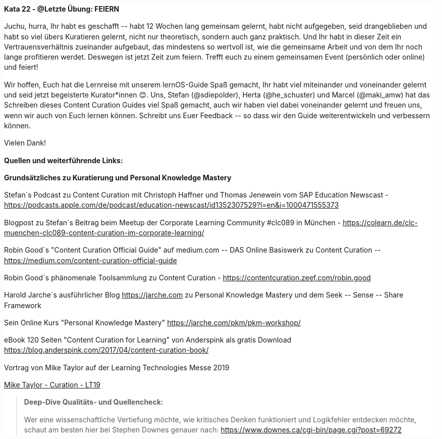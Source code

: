 
**Kata 22 - \@Letzte Übung: FEIERN**

Juchu, hurra, Ihr habt es geschafft -- habt 12 Wochen lang gemeinsam
gelernt, habt nicht aufgegeben, seid drangeblieben und habt so viel
übers Kuratieren gelernt, nicht nur theoretisch, sondern auch ganz
praktisch. Und Ihr habt in dieser Zeit ein Vertrauensverhältnis
zueinander aufgebaut, das mindestens so wertvoll ist, wie die gemeinsame
Arbeit und von dem Ihr noch lange profitieren werdet. Deswegen ist jetzt
Zeit zum feiern. Trefft euch zu einem gemeinsamen Event (persönlich oder
online) und feiert!  

Wir hoffen, Euch hat die Lernreise mit unserem lernOS-Guide Spaß
gemacht, Ihr habt viel miteinander und voneinander gelernt und seid
jetzt begeisterte Kurator\*innen 😊. Uns, Stefan (@sdiepolder), Herta
(@he_schuster) und Marcel (@maki_amw) hat das Schreiben dieses Content
Curation Guides viel Spaß gemacht, auch wir haben viel dabei voneinander
gelernt und freuen uns, wenn wir auch von Euch lernen können. Schreibt
uns Euer Feedback -- so dass wir den Guide weiterentwickeln und
verbessern können.

Vielen Dank!

**Quellen und weiterführende Links:**

**Grundsätzliches zu Kuratierung und Personal Knowledge Mastery**

Stefan\`s Podcast zu Content Curation mit Christoph Haffner und Thomas
Jenewein vom SAP Education Newscast -
<https://podcasts.apple.com/de/podcast/education-newscast/id1352307529?l=en&i=1000471555373>

Blogpost zu Stefan\`s Beitrag beim Meetup der Corporate Learning
Community #clc089 in München -
<https://colearn.de/clc-muenchen-clc089-content-curation-im-corporate-learning/>

Robin Good\`s "Content Curation Official Guide" auf medium.com -- DAS
Online Basiswerk zu Content Curation --
<https://medium.com/content-curation-official-guide>

Robin Good\`s phänomenale Toolsammlung zu Content Curation -
<https://contentcuration.zeef.com/robin.good>

Harold Jarche\`s ausführlicher Blog <https://jarche.com> zu Personal
Knowledge Mastery und dem Seek -- Sense -- Share Framework

Sein Online Kurs "Personal Knowledge Mastery"
<https://jarche.com/pkm/pkm-workshop/>

eBook 120 Seiten "Content Curation for Learning" von Anderspink als
gratis Download
<https://blog.anderspink.com/2017/04/content-curation-book/>

Vortrag von Mike Taylor auf der Learning Technologies Messe 2019

[Mike Taylor - Curation - LT19](https://youtu.be/5Q36elOJMkc)

> **Deep-Dive Qualitäts- und Quellencheck:**
>
> Wer eine wissenschaftliche Vertiefung möchte, wie kritisches Denken
> funktioniert und Logikfehler entdecken möchte, schaut am besten hier
> bei Stephen Downes genauer nach:
> <https://www.downes.ca/cgi-bin/page.cgi?post=69272>
